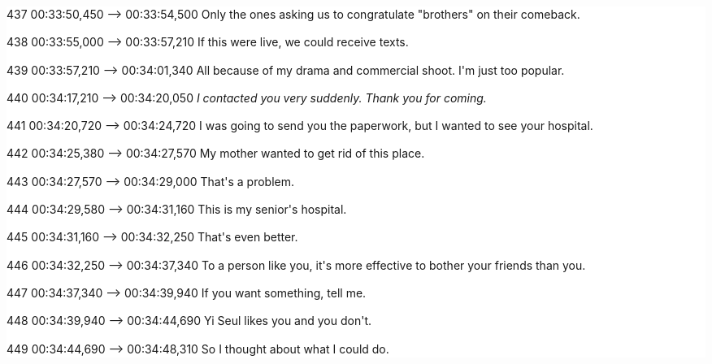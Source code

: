 437
00:33:50,450 --> 00:33:54,500
Only the ones asking us to congratulate
"brothers" on their comeback.

438
00:33:55,000 --> 00:33:57,210
If this were live,
we could receive texts.

439
00:33:57,210 --> 00:34:01,340
All because of my drama and commercial
shoot. I'm just too popular.

440
00:34:17,210 --> 00:34:20,050
<i>I contacted you very suddenly.
Thank you for coming.</i>

441
00:34:20,720 --> 00:34:24,720
I was going to send you the paperwork,
but I wanted to see your hospital.

442
00:34:25,380 --> 00:34:27,570
My mother wanted to get rid of
this place.

443
00:34:27,570 --> 00:34:29,000
That's a problem.

444
00:34:29,580 --> 00:34:31,160
This is my senior's hospital.

445
00:34:31,160 --> 00:34:32,250
That's even better.

446
00:34:32,250 --> 00:34:37,340
To a person like you, it's more effective
to bother your friends than you.

447
00:34:37,340 --> 00:34:39,940
If you want something, tell me.

448
00:34:39,940 --> 00:34:44,690
Yi Seul likes you and you don't.

449
00:34:44,690 --> 00:34:48,310
So I thought about what I could do.
